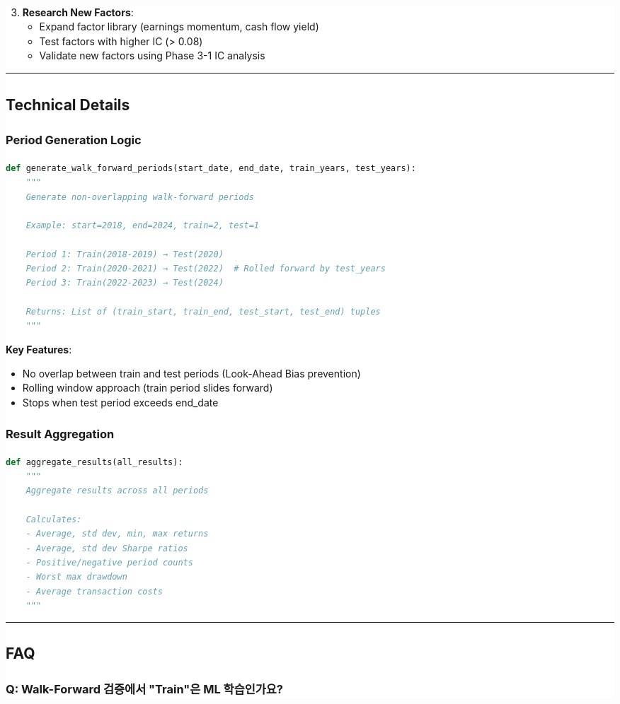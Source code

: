 3. **Research New Factors**:
   - Expand factor library (earnings momentum, cash flow yield)
   - Test factors with higher IC (> 0.08)
   - Validate new factors using Phase 3-1 IC analysis

---

## Technical Details

### Period Generation Logic

```python
def generate_walk_forward_periods(start_date, end_date, train_years, test_years):
    """
    Generate non-overlapping walk-forward periods

    Example: start=2018, end=2024, train=2, test=1

    Period 1: Train(2018-2019) → Test(2020)
    Period 2: Train(2020-2021) → Test(2022)  # Rolled forward by test_years
    Period 3: Train(2022-2023) → Test(2024)

    Returns: List of (train_start, train_end, test_start, test_end) tuples
    """
```

**Key Features**:
- No overlap between train and test periods (Look-Ahead Bias prevention)
- Rolling window approach (train period slides forward)
- Stops when test period exceeds end_date

### Result Aggregation

```python
def aggregate_results(all_results):
    """
    Aggregate results across all periods

    Calculates:
    - Average, std dev, min, max returns
    - Average, std dev Sharpe ratios
    - Positive/negative period counts
    - Worst max drawdown
    - Average transaction costs
    """
```

---

## FAQ

### Q: Walk-Forward 검증에서 "Train"은 ML 학습인가요?
